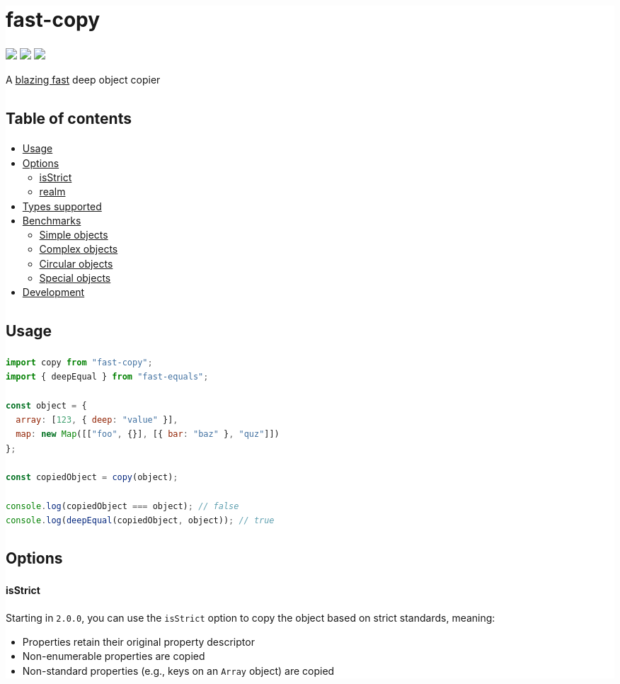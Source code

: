 # fast-copy

<img src="https://img.shields.io/badge/build-passing-brightgreen.svg"/>
<img src="https://img.shields.io/badge/coverage-100%25-brightgreen.svg"/>
<img src="https://img.shields.io/badge/license-MIT-blue.svg"/>

A [blazing fast](#benchmarks) deep object copier

## Table of contents

- [Usage](#usage)
- [Options](#options)
  - [isStrict](#isstrict)
  - [realm](#realm)
- [Types supported](#types-supported)
- [Benchmarks](#benchmarks)
  - [Simple objects](#simple-objects)
  - [Complex objects](#complex-objects)
  - [Circular objects](#circular-objects)
  - [Special objects](#special-objects)
- [Development](#development)

## Usage

```javascript
import copy from "fast-copy";
import { deepEqual } from "fast-equals";

const object = {
  array: [123, { deep: "value" }],
  map: new Map([["foo", {}], [{ bar: "baz" }, "quz"]])
};

const copiedObject = copy(object);

console.log(copiedObject === object); // false
console.log(deepEqual(copiedObject, object)); // true
```

## Options

#### isStrict

Starting in `2.0.0`, you can use the `isStrict` option to copy the object based on strict standards, meaning:

- Properties retain their original property descriptor
- Non-enumerable properties are copied
- Non-standard properties (e.g., keys on an `Array` object) are copied

